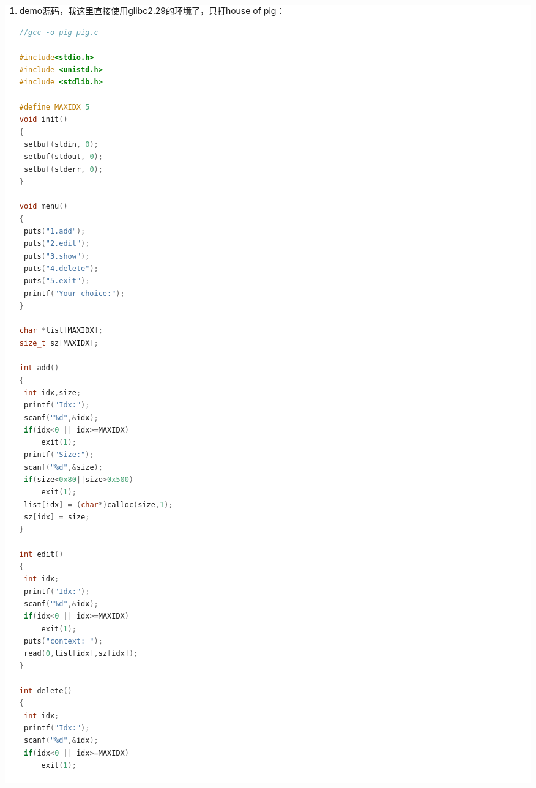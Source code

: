 1. demo源码，我这里直接使用glibc2.29的环境了，只打house of pig：

   ```c
   //gcc -o pig pig.c
   
   #include<stdio.h> 
   #include <unistd.h> 
   #include <stdlib.h>
   
   #define MAXIDX 5 
   void init()
   {
   	setbuf(stdin, 0);
   	setbuf(stdout, 0);
   	setbuf(stderr, 0);
   }
   
   void menu()
   {
   	puts("1.add");
   	puts("2.edit");
   	puts("3.show");
   	puts("4.delete");
   	puts("5.exit");
   	printf("Your choice:");
   }
   
   char *list[MAXIDX];
   size_t sz[MAXIDX];
   
   int add()
   {
   	int idx,size;
   	printf("Idx:");
   	scanf("%d",&idx);
   	if(idx<0 || idx>=MAXIDX)
   		exit(1);
   	printf("Size:");
   	scanf("%d",&size);
   	if(size<0x80||size>0x500)
   		exit(1);
   	list[idx] = (char*)calloc(size,1);
   	sz[idx] = size;
   }
   
   int edit()
   {
   	int idx;
   	printf("Idx:");
   	scanf("%d",&idx);
   	if(idx<0 || idx>=MAXIDX)
   		exit(1);
   	puts("context: ");
   	read(0,list[idx],sz[idx]);
   }
   
   int delete()
   {
   	int idx;
   	printf("Idx:");
   	scanf("%d",&idx);
   	if(idx<0 || idx>=MAXIDX)
   		exit(1);
   		
   ```